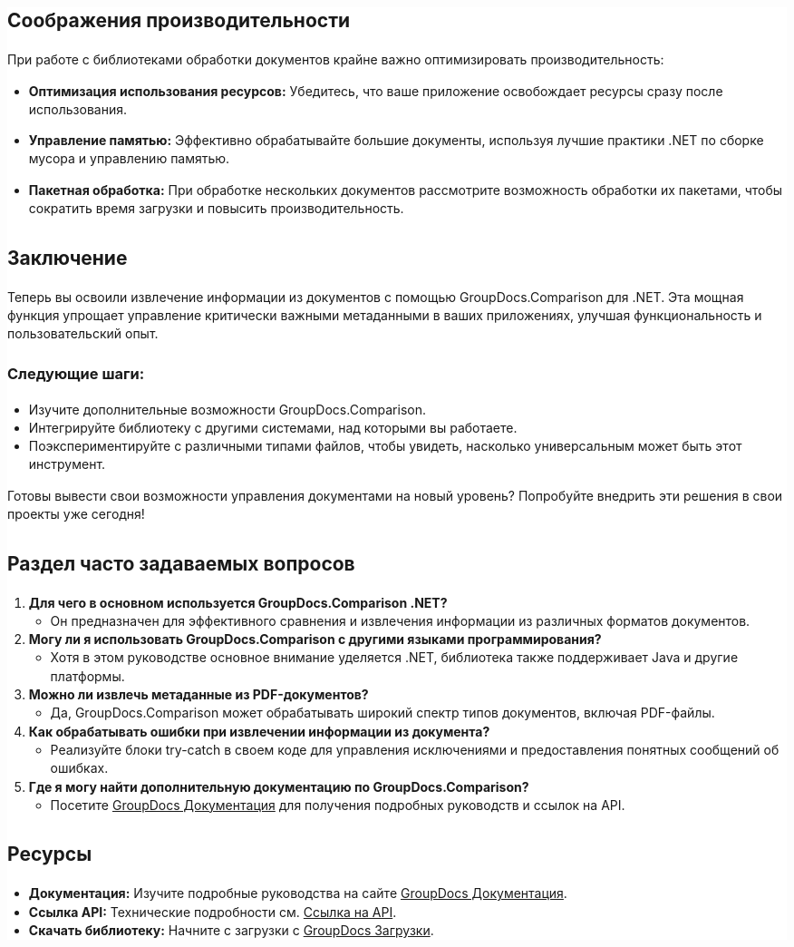 ## Соображения производительности

При работе с библиотеками обработки документов крайне важно оптимизировать производительность:
- **Оптимизация использования ресурсов:** Убедитесь, что ваше приложение освобождает ресурсы сразу после использования.
  
- **Управление памятью:** Эффективно обрабатывайте большие документы, используя лучшие практики .NET по сборке мусора и управлению памятью.

- **Пакетная обработка:** При обработке нескольких документов рассмотрите возможность обработки их пакетами, чтобы сократить время загрузки и повысить производительность.

## Заключение

Теперь вы освоили извлечение информации из документов с помощью GroupDocs.Comparison для .NET. Эта мощная функция упрощает управление критически важными метаданными в ваших приложениях, улучшая функциональность и пользовательский опыт.

### Следующие шаги:
- Изучите дополнительные возможности GroupDocs.Comparison.
- Интегрируйте библиотеку с другими системами, над которыми вы работаете.
- Поэкспериментируйте с различными типами файлов, чтобы увидеть, насколько универсальным может быть этот инструмент.

Готовы вывести свои возможности управления документами на новый уровень? Попробуйте внедрить эти решения в свои проекты уже сегодня!

## Раздел часто задаваемых вопросов

1. **Для чего в основном используется GroupDocs.Comparison .NET?**
   - Он предназначен для эффективного сравнения и извлечения информации из различных форматов документов.
2. **Могу ли я использовать GroupDocs.Comparison с другими языками программирования?**
   - Хотя в этом руководстве основное внимание уделяется .NET, библиотека также поддерживает Java и другие платформы.
3. **Можно ли извлечь метаданные из PDF-документов?**
   - Да, GroupDocs.Comparison может обрабатывать широкий спектр типов документов, включая PDF-файлы.
4. **Как обрабатывать ошибки при извлечении информации из документа?**
   - Реализуйте блоки try-catch в своем коде для управления исключениями и предоставления понятных сообщений об ошибках.
5. **Где я могу найти дополнительную документацию по GroupDocs.Comparison?**
   - Посетите [GroupDocs Документация](https://docs.groupdocs.com/comparison/net/) для получения подробных руководств и ссылок на API.

## Ресурсы
- **Документация:** Изучите подробные руководства на сайте [GroupDocs Документация](https://docs.groupdocs.com/comparison/net/).
- **Ссылка API:** Технические подробности см. [Ссылка на API](https://reference.groupdocs.com/comparison/net/).
- **Скачать библиотеку:** Начните с загрузки с [GroupDocs Загрузки](https://releases.groupdocs.com/comparison/net/).